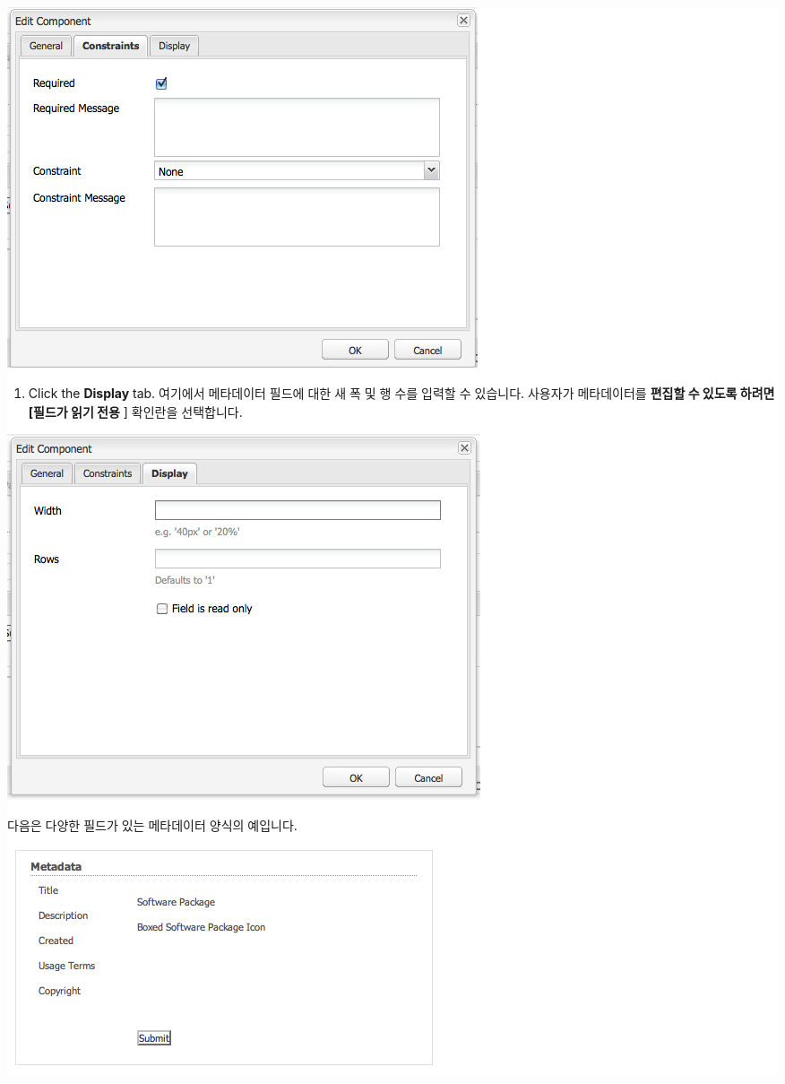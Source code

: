 ![screen_shot_2012-04-23at23435pm](assets/screen_shot_2012-04-23at23435pm.png)

1. Click the **Display** tab. 여기에서 메타데이터 필드에 대한 새 폭 및 행 수를 입력할 수 있습니다. 사용자가 메타데이터를 **편집할 수 있도록 하려면 [필드가 읽기 전용** ] 확인란을 선택합니다.

![screen_shot_2012-04-23at23446pm](assets/screen_shot_2012-04-23at23446pm.png)

다음은 다양한 필드가 있는 메타데이터 양식의 예입니다.

![chlimage_1-162](assets/chlimage_1-390.png)
